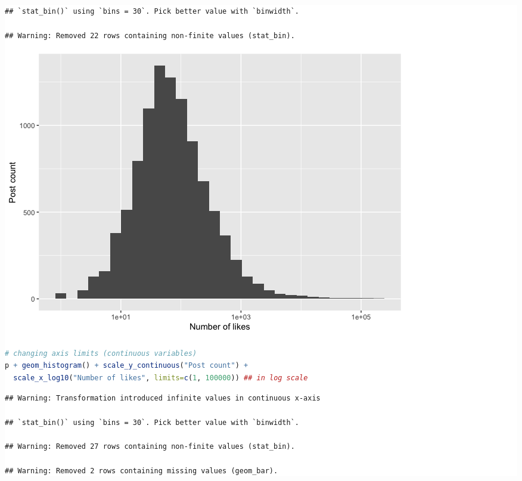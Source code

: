     ## `stat_bin()` using `bins = 30`. Pick better value with `binwidth`.

    ## Warning: Removed 22 rows containing non-finite values (stat_bin).

![](03_scales_axes_legends_files/figure-gfm/unnamed-chunk-3-1.png)

``` r
# changing axis limits (continuous variables)
p + geom_histogram() + scale_y_continuous("Post count") +
  scale_x_log10("Number of likes", limits=c(1, 100000)) ## in log scale
```

    ## Warning: Transformation introduced infinite values in continuous x-axis

    ## `stat_bin()` using `bins = 30`. Pick better value with `binwidth`.

    ## Warning: Removed 27 rows containing non-finite values (stat_bin).

    ## Warning: Removed 2 rows containing missing values (geom_bar).
